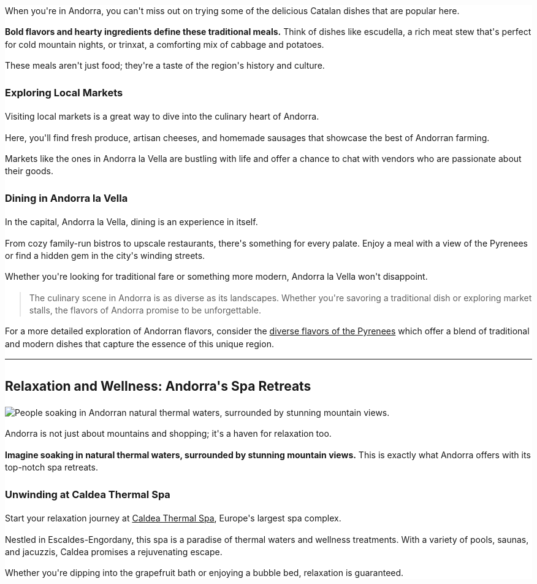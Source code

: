When you're in Andorra, you can't miss out on trying some of the delicious Catalan dishes that are popular here. 

**Bold flavors and hearty ingredients define these traditional meals.** Think of dishes like escudella, a rich meat stew that's perfect for cold mountain nights, or trinxat, a comforting mix of cabbage and potatoes. 

These meals aren't just food; they're a taste of the region's history and culture.

### Exploring Local Markets

Visiting local markets is a great way to dive into the culinary heart of Andorra. 

Here, you'll find fresh produce, artisan cheeses, and homemade sausages that showcase the best of Andorran farming. 

Markets like the ones in Andorra la Vella are bustling with life and offer a chance to chat with vendors who are passionate about their goods.

### Dining in Andorra la Vella

In the capital, Andorra la Vella, dining is an experience in itself. 

From cozy family-run bistros to upscale restaurants, there's something for every palate. Enjoy a meal with a view of the Pyrenees or find a hidden gem in the city's winding streets. 

Whether you're looking for traditional fare or something more modern, Andorra la Vella won't disappoint.

> The culinary scene in Andorra is as diverse as its landscapes. Whether you're savoring a traditional dish or exploring market stalls, the flavors of Andorra promise to be unforgettable.

For a more detailed exploration of Andorran flavors, consider the [diverse flavors of the Pyrenees](https://www.palarinsal.com/en/blog/andorra-food) which offer a blend of traditional and modern dishes that capture the essence of this unique region.

---

## Relaxation and Wellness: Andorra's Spa Retreats

![People soaking in Andorran natural thermal waters, surrounded by stunning mountain views.](/imgs/andorra/People-soaking-in-Andorran-natural-thermal-waters-surrounded-by-stunning-mountain-views.webp)


Andorra is not just about mountains and shopping; it's a haven for relaxation too. 

**Imagine soaking in natural thermal waters, surrounded by stunning mountain views.** This is exactly what Andorra offers with its top-notch spa retreats.

### Unwinding at Caldea Thermal Spa

Start your relaxation journey at [Caldea Thermal Spa](https://www.tripadvisor.com/Attractions-g190391-Activities-c40-Andorra.html), Europe's largest spa complex. 

Nestled in Escaldes-Engordany, this spa is a paradise of thermal waters and wellness treatments. With a variety of pools, saunas, and jacuzzis, Caldea promises a rejuvenating escape. 

Whether you're dipping into the grapefruit bath or enjoying a bubble bed, relaxation is guaranteed.
